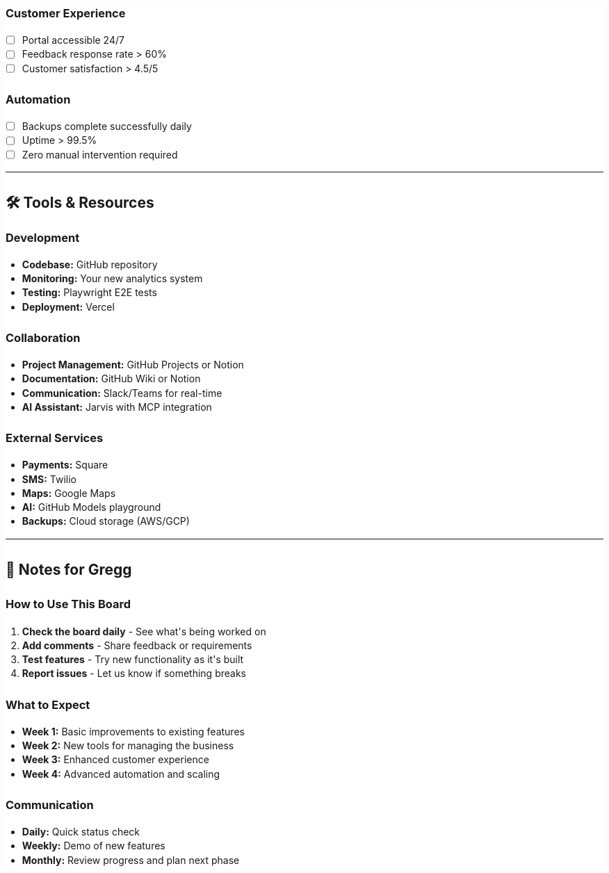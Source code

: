 ### Customer Experience
- [ ] Portal accessible 24/7
- [ ] Feedback response rate > 60%
- [ ] Customer satisfaction > 4.5/5

### Automation
- [ ] Backups complete successfully daily
- [ ] Uptime > 99.5%
- [ ] Zero manual intervention required

---

## 🛠️ Tools & Resources

### Development
- **Codebase:** GitHub repository
- **Monitoring:** Your new analytics system
- **Testing:** Playwright E2E tests
- **Deployment:** Vercel

### Collaboration
- **Project Management:** GitHub Projects or Notion
- **Documentation:** GitHub Wiki or Notion
- **Communication:** Slack/Teams for real-time
- **AI Assistant:** Jarvis with MCP integration

### External Services
- **Payments:** Square
- **SMS:** Twilio
- **Maps:** Google Maps
- **AI:** GitHub Models playground
- **Backups:** Cloud storage (AWS/GCP)

---

## 📝 Notes for Gregg

### How to Use This Board
1. **Check the board daily** - See what's being worked on
2. **Add comments** - Share feedback or requirements
3. **Test features** - Try new functionality as it's built
4. **Report issues** - Let us know if something breaks

### What to Expect
- **Week 1:** Basic improvements to existing features
- **Week 2:** New tools for managing the business
- **Week 3:** Enhanced customer experience
- **Week 4:** Advanced automation and scaling

### Communication
- **Daily:** Quick status check
- **Weekly:** Demo of new features
- **Monthly:** Review progress and plan next phase 